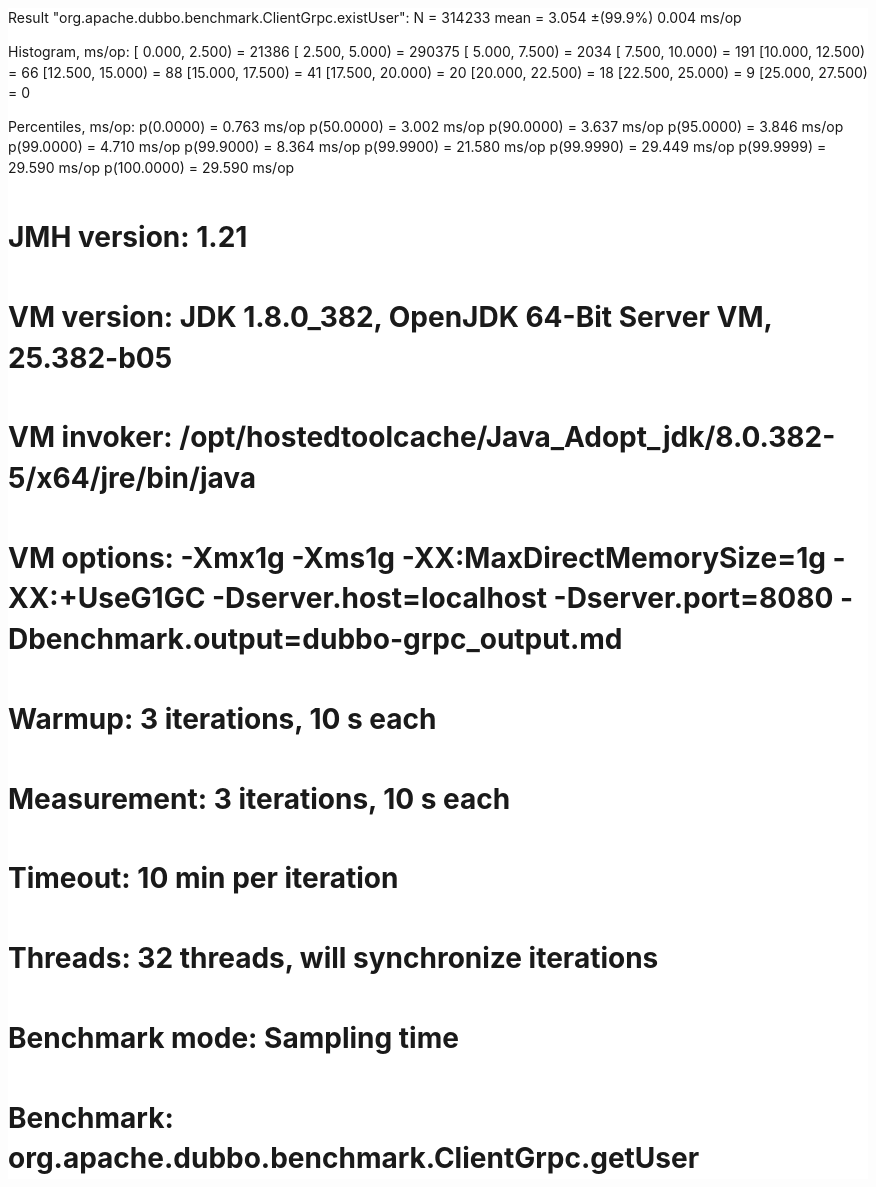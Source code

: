 

Result "org.apache.dubbo.benchmark.ClientGrpc.existUser":
  N = 314233
  mean =      3.054 ±(99.9%) 0.004 ms/op

  Histogram, ms/op:
    [ 0.000,  2.500) = 21386 
    [ 2.500,  5.000) = 290375 
    [ 5.000,  7.500) = 2034 
    [ 7.500, 10.000) = 191 
    [10.000, 12.500) = 66 
    [12.500, 15.000) = 88 
    [15.000, 17.500) = 41 
    [17.500, 20.000) = 20 
    [20.000, 22.500) = 18 
    [22.500, 25.000) = 9 
    [25.000, 27.500) = 0 

  Percentiles, ms/op:
      p(0.0000) =      0.763 ms/op
     p(50.0000) =      3.002 ms/op
     p(90.0000) =      3.637 ms/op
     p(95.0000) =      3.846 ms/op
     p(99.0000) =      4.710 ms/op
     p(99.9000) =      8.364 ms/op
     p(99.9900) =     21.580 ms/op
     p(99.9990) =     29.449 ms/op
     p(99.9999) =     29.590 ms/op
    p(100.0000) =     29.590 ms/op


# JMH version: 1.21
# VM version: JDK 1.8.0_382, OpenJDK 64-Bit Server VM, 25.382-b05
# VM invoker: /opt/hostedtoolcache/Java_Adopt_jdk/8.0.382-5/x64/jre/bin/java
# VM options: -Xmx1g -Xms1g -XX:MaxDirectMemorySize=1g -XX:+UseG1GC -Dserver.host=localhost -Dserver.port=8080 -Dbenchmark.output=dubbo-grpc_output.md
# Warmup: 3 iterations, 10 s each
# Measurement: 3 iterations, 10 s each
# Timeout: 10 min per iteration
# Threads: 32 threads, will synchronize iterations
# Benchmark mode: Sampling time
# Benchmark: org.apache.dubbo.benchmark.ClientGrpc.getUser
